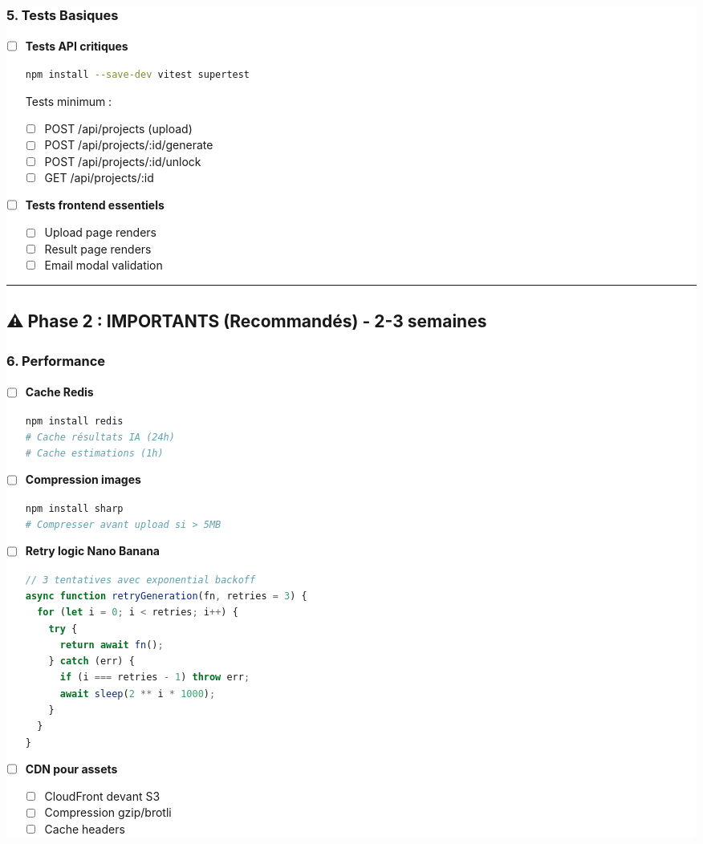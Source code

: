 ### 5. Tests Basiques

- [ ] **Tests API critiques**
  ```bash
  npm install --save-dev vitest supertest
  ```

  Tests minimum :
  - [ ] POST /api/projects (upload)
  - [ ] POST /api/projects/:id/generate
  - [ ] POST /api/projects/:id/unlock
  - [ ] GET /api/projects/:id

- [ ] **Tests frontend essentiels**
  - [ ] Upload page renders
  - [ ] Result page renders
  - [ ] Email modal validation

---

## ⚠️ Phase 2 : IMPORTANTS (Recommandés) - 2-3 semaines

### 6. Performance

- [ ] **Cache Redis**
  ```bash
  npm install redis
  # Cache résultats IA (24h)
  # Cache estimations (1h)
  ```

- [ ] **Compression images**
  ```bash
  npm install sharp
  # Compresser avant upload si > 5MB
  ```

- [ ] **Retry logic Nano Banana**
  ```typescript
  // 3 tentatives avec exponential backoff
  async function retryGeneration(fn, retries = 3) {
    for (let i = 0; i < retries; i++) {
      try {
        return await fn();
      } catch (err) {
        if (i === retries - 1) throw err;
        await sleep(2 ** i * 1000);
      }
    }
  }
  ```

- [ ] **CDN pour assets**
  - [ ] CloudFront devant S3
  - [ ] Compression gzip/brotli
  - [ ] Cache headers
